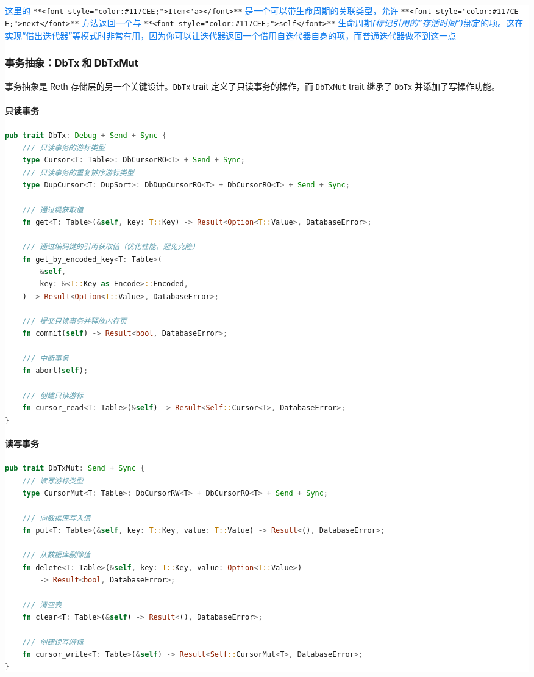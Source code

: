 <font style="color:#117CEE;">这里的 </font>`**<font style="color:#117CEE;">Item<'a></font>**`<font style="color:#117CEE;"> 是一个可以带生命周期的关联类型，允许 </font>`**<font style="color:#117CEE;">next</font>**`<font style="color:#117CEE;"> 方法返回一个与 </font>`**<font style="color:#117CEE;">self</font>**`<font style="color:#117CEE;"> 生命周期</font>_<font style="color:#117CEE;">(标记引用的“存活时间”)</font>_<font style="color:#117CEE;">绑定的项。这在实现“借出迭代器”等模式时非常有用，因为你可以让迭代器返回一个借用自迭代器自身的项，而普通迭代器做不到这一点</font>

### 事务抽象：DbTx 和 DbTxMut
事务抽象是 Reth 存储层的另一个关键设计。`DbTx` trait 定义了只读事务的操作，而 `DbTxMut` trait 继承了 `DbTx` 并添加了写操作功能。

#### 只读事务
```rust
pub trait DbTx: Debug + Send + Sync {
    /// 只读事务的游标类型
    type Cursor<T: Table>: DbCursorRO<T> + Send + Sync;
    /// 只读事务的重复排序游标类型
    type DupCursor<T: DupSort>: DbDupCursorRO<T> + DbCursorRO<T> + Send + Sync;

    /// 通过键获取值
    fn get<T: Table>(&self, key: T::Key) -> Result<Option<T::Value>, DatabaseError>;
    
    /// 通过编码键的引用获取值（优化性能，避免克隆）
    fn get_by_encoded_key<T: Table>(
        &self,
        key: &<T::Key as Encode>::Encoded,
    ) -> Result<Option<T::Value>, DatabaseError>;
    
    /// 提交只读事务并释放内存页
    fn commit(self) -> Result<bool, DatabaseError>;
    
    /// 中断事务
    fn abort(self);
    
    /// 创建只读游标
    fn cursor_read<T: Table>(&self) -> Result<Self::Cursor<T>, DatabaseError>;
}
```

#### 读写事务
```rust
pub trait DbTxMut: Send + Sync {
    /// 读写游标类型
    type CursorMut<T: Table>: DbCursorRW<T> + DbCursorRO<T> + Send + Sync;

    /// 向数据库写入值
    fn put<T: Table>(&self, key: T::Key, value: T::Value) -> Result<(), DatabaseError>;
    
    /// 从数据库删除值
    fn delete<T: Table>(&self, key: T::Key, value: Option<T::Value>) 
        -> Result<bool, DatabaseError>;
    
    /// 清空表
    fn clear<T: Table>(&self) -> Result<(), DatabaseError>;
    
    /// 创建读写游标
    fn cursor_write<T: Table>(&self) -> Result<Self::CursorMut<T>, DatabaseError>;
}
```
